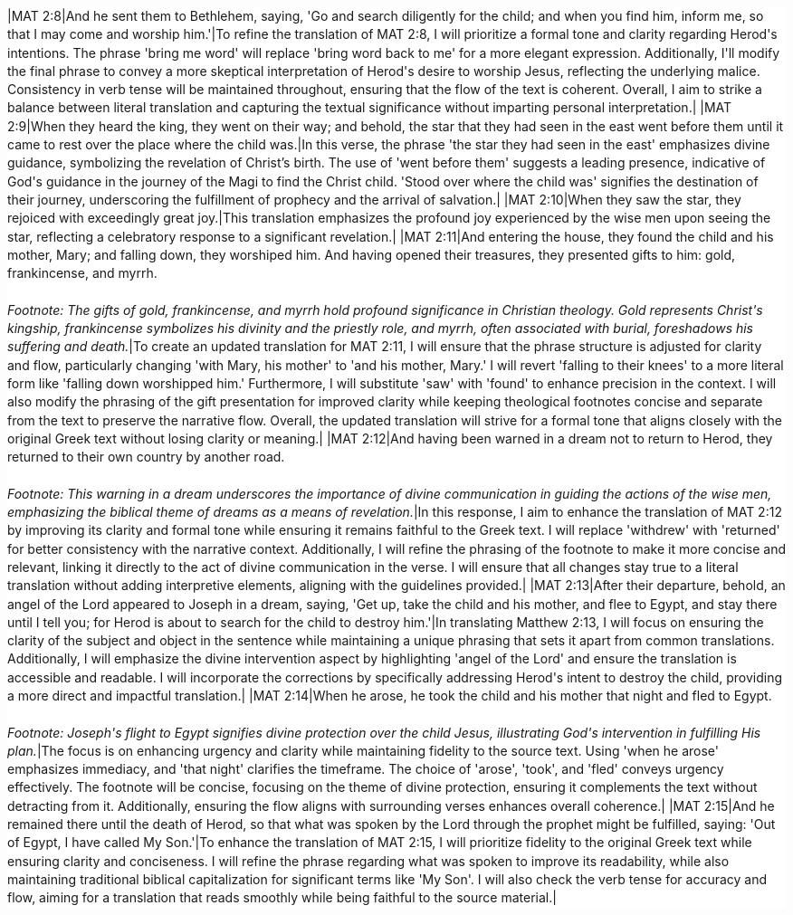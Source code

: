 |MAT 2:8|And he sent them to Bethlehem, saying, 'Go and search diligently for the child; and when you find him, inform me, so that I may come and worship him.'|To refine the translation of MAT 2:8, I will prioritize a formal tone and clarity regarding Herod's intentions. The phrase 'bring me word' will replace 'bring word back to me' for a more elegant expression. Additionally, I'll modify the final phrase to convey a more skeptical interpretation of Herod's desire to worship Jesus, reflecting the underlying malice. Consistency in verb tense will be maintained throughout, ensuring that the flow of the text is coherent. Overall, I aim to strike a balance between literal translation and capturing the textual significance without imparting personal interpretation.|
|MAT 2:9|When they heard the king, they went on their way; and behold, the star that they had seen in the east went before them until it came to rest over the place where the child was.|In this verse, the phrase 'the star they had seen in the east' emphasizes divine guidance, symbolizing the revelation of Christ’s birth. The use of 'went before them' suggests a leading presence, indicative of God's guidance in the journey of the Magi to find the Christ child. 'Stood over where the child was' signifies the destination of their journey, underscoring the fulfillment of prophecy and the arrival of salvation.|
|MAT 2:10|When they saw the star, they rejoiced with exceedingly great joy.|This translation emphasizes the profound joy experienced by the wise men upon seeing the star, reflecting a celebratory response to a significant revelation.|
|MAT 2:11|And entering the house, they found the child and his mother, Mary; and falling down, they worshiped him. And having opened their treasures, they presented gifts to him: gold, frankincense, and myrrh.<br><br>*Footnote: The gifts of gold, frankincense, and myrrh hold profound significance in Christian theology. Gold represents Christ's kingship, frankincense symbolizes his divinity and the priestly role, and myrrh, often associated with burial, foreshadows his suffering and death.*|To create an updated translation for MAT 2:11, I will ensure that the phrase structure is adjusted for clarity and flow, particularly changing 'with Mary, his mother' to 'and his mother, Mary.' I will revert 'falling to their knees' to a more literal form like 'falling down worshipped him.' Furthermore, I will substitute 'saw' with 'found' to enhance precision in the context. I will also modify the phrasing of the gift presentation for improved clarity while keeping theological footnotes concise and separate from the text to preserve the narrative flow. Overall, the updated translation will strive for a formal tone that aligns closely with the original Greek text without losing clarity or meaning.|
|MAT 2:12|And having been warned in a dream not to return to Herod, they returned to their own country by another road. <br><br>*Footnote: This warning in a dream underscores the importance of divine communication in guiding the actions of the wise men, emphasizing the biblical theme of dreams as a means of revelation.*|In this response, I aim to enhance the translation of MAT 2:12 by improving its clarity and formal tone while ensuring it remains faithful to the Greek text. I will replace 'withdrew' with 'returned' for better consistency with the narrative context. Additionally, I will refine the phrasing of the footnote to make it more concise and relevant, linking it directly to the act of divine communication in the verse. I will ensure that all changes stay true to a literal translation without adding interpretive elements, aligning with the guidelines provided.|
|MAT 2:13|After their departure, behold, an angel of the Lord appeared to Joseph in a dream, saying, 'Get up, take the child and his mother, and flee to Egypt, and stay there until I tell you; for Herod is about to search for the child to destroy him.'|In translating Matthew 2:13, I will focus on ensuring the clarity of the subject and object in the sentence while maintaining a unique phrasing that sets it apart from common translations. Additionally, I will emphasize the divine intervention aspect by highlighting 'angel of the Lord' and ensure the translation is accessible and readable. I will incorporate the corrections by specifically addressing Herod's intent to destroy the child, providing a more direct and impactful translation.|
|MAT 2:14|When he arose, he took the child and his mother that night and fled to Egypt.<br><br>*Footnote: Joseph's flight to Egypt signifies divine protection over the child Jesus, illustrating God's intervention in fulfilling His plan.*|The focus is on enhancing urgency and clarity while maintaining fidelity to the source text. Using 'when he arose' emphasizes immediacy, and 'that night' clarifies the timeframe. The choice of 'arose', 'took', and 'fled' conveys urgency effectively. The footnote will be concise, focusing on the theme of divine protection, ensuring it complements the text without detracting from it. Additionally, ensuring the flow aligns with surrounding verses enhances overall coherence.|
|MAT 2:15|And he remained there until the death of Herod, so that what was spoken by the Lord through the prophet might be fulfilled, saying: 'Out of Egypt, I have called My Son.'|To enhance the translation of MAT 2:15, I will prioritize fidelity to the original Greek text while ensuring clarity and conciseness. I will refine the phrase regarding what was spoken to improve its readability, while also maintaining traditional biblical capitalization for significant terms like 'My Son'. I will also check the verb tense for accuracy and flow, aiming for a translation that reads smoothly while being faithful to the source material.|
